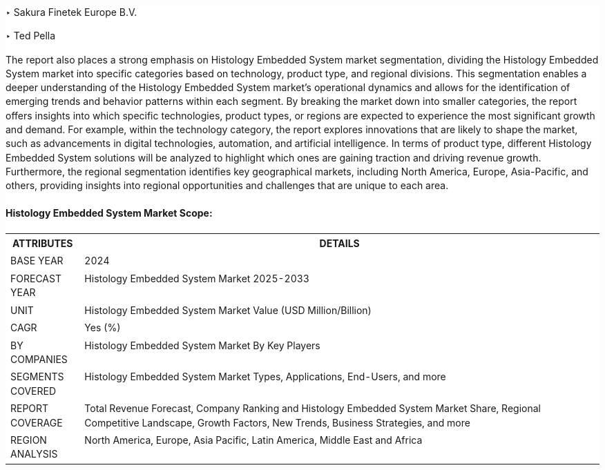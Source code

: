 ‣ Sakura Finetek Europe B.V.

‣ Ted Pella

The report also places a strong emphasis on Histology Embedded System market segmentation, dividing the Histology Embedded System market into specific categories based on technology, product type, and regional divisions. This segmentation enables a deeper understanding of the Histology Embedded System market’s operational dynamics and allows for the identification of emerging trends and behavior patterns within each segment. By breaking the market down into smaller categories, the report offers insights into which specific technologies, product types, or regions are expected to experience the most significant growth and demand. For example, within the technology category, the report explores innovations that are likely to shape the market, such as advancements in digital technologies, automation, and artificial intelligence. In terms of product type, different Histology Embedded System solutions will be analyzed to highlight which ones are gaining traction and driving revenue growth. Furthermore, the regional segmentation identifies key geographical markets, including North America, Europe, Asia-Pacific, and others, providing insights into regional opportunities and challenges that are unique to each area.

<h4>Histology Embedded System Market Scope:</h4>
<table>
<tr>
<th>ATTRIBUTES</th>
<th>DETAILS</th>
</tr>
<tr>
<td>BASE YEAR</td>
<td>2024</td>
</tr>
<tr>
<td>FORECAST YEAR</td>
<td>Histology Embedded System Market 2025-2033</td>
</tr>
<tr>
<td>UNIT</td>
<td>Histology Embedded System Market Value (USD Million/Billion)</td>
<tr>
<td>CAGR</td>
<td>Yes (%)</td>
</tr>
</tr>
<tr>
<td>BY COMPANIES</td>
<td>Histology Embedded System Market By Key Players</td>
</tr>
<tr>
<td>SEGMENTS COVERED</td>
<td>Histology Embedded System Market Types, Applications, End-Users, and more</td>
</tr>
<tr>
<td>REPORT COVERAGE</td>
<td>Total Revenue Forecast, Company Ranking and Histology Embedded System Market Share, Regional Competitive Landscape, Growth Factors, New Trends, Business Strategies, and more</td>
</tr>
<tr>
<td>REGION ANALYSIS</td>
<td>North America, Europe, Asia Pacific, Latin America, Middle East and Africa</td>
</tr>
</table>
